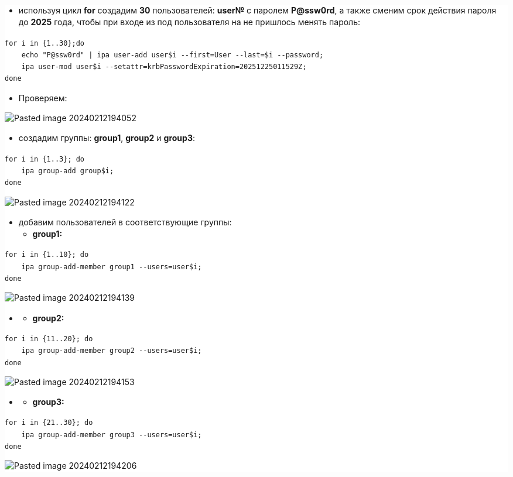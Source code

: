 
- используя цикл **for** создадим **30** пользователей: **user№** с паролем **P@ssw0rd**, а также сменим срок действия пароля до **2025** года, чтобы при входе из под пользователя на не пришлось менять пароль:

```
for i in {1..30};do 
	echo "P@ssw0rd" | ipa user-add user$i --first=User --last=$i --password;
	ipa user-mod user$i --setattr=krbPasswordExpiration=20251225011529Z;
done
```

- Проверяем:

![Pasted image 20240212194052](https://github.com/e1mky/dms/assets/102690802/bf1e9419-905f-477b-a10a-8d1d60a897cb)


- создадим группы: **group1**, **group2** и **group3**:

```
for i in {1..3}; do
	ipa group-add group$i;
done
```

![Pasted image 20240212194122](https://github.com/e1mky/dms/assets/102690802/f235c241-3855-4949-9e75-5bf773351cf5)


- добавим пользователей в соответствующие группы:
    - **group1:**

```
for i in {1..10}; do
	ipa group-add-member group1 --users=user$i;
done
```

![Pasted image 20240212194139](https://github.com/e1mky/dms/assets/102690802/2fe02052-5d65-4ee7-b4a4-ed0b1188241b)


- - **group2:**

```
for i in {11..20}; do
	ipa group-add-member group2 --users=user$i;
done
```

![Pasted image 20240212194153](https://github.com/e1mky/dms/assets/102690802/9dfd4f1e-ed16-4549-9865-3acc9557a6a8)


- - **group3:**

```
for i in {21..30}; do
	ipa group-add-member group3 --users=user$i;
done
```

![Pasted image 20240212194206](https://github.com/e1mky/dms/assets/102690802/d2e1dbe1-e3ae-4618-909f-3fb3a414f7d1)
